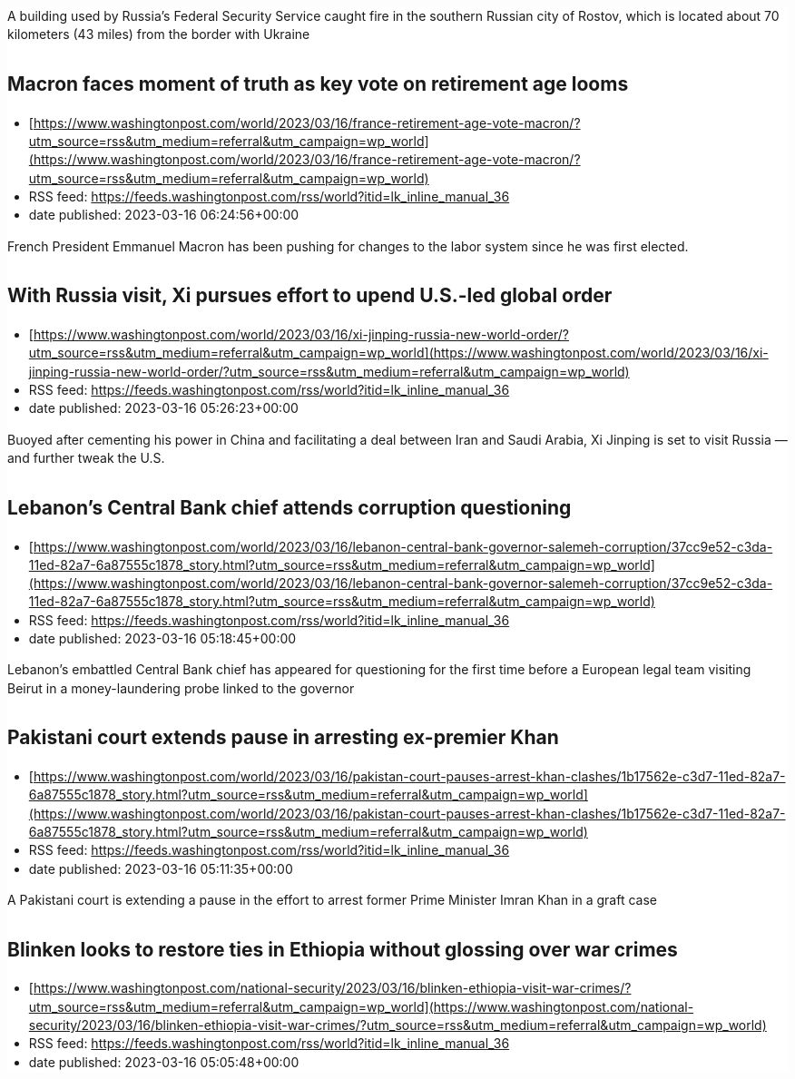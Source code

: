 A building used by Russia’s Federal Security Service caught fire in the southern Russian city of Rostov, which is located about 70 kilometers (43 miles) from the border with Ukraine

## Macron faces moment of truth as key vote on retirement age looms
 - [https://www.washingtonpost.com/world/2023/03/16/france-retirement-age-vote-macron/?utm_source=rss&utm_medium=referral&utm_campaign=wp_world](https://www.washingtonpost.com/world/2023/03/16/france-retirement-age-vote-macron/?utm_source=rss&utm_medium=referral&utm_campaign=wp_world)
 - RSS feed: https://feeds.washingtonpost.com/rss/world?itid=lk_inline_manual_36
 - date published: 2023-03-16 06:24:56+00:00

French President Emmanuel Macron has been pushing for changes to the labor system since he was first elected.

## With Russia visit, Xi pursues effort to upend U.S.-led global order
 - [https://www.washingtonpost.com/world/2023/03/16/xi-jinping-russia-new-world-order/?utm_source=rss&utm_medium=referral&utm_campaign=wp_world](https://www.washingtonpost.com/world/2023/03/16/xi-jinping-russia-new-world-order/?utm_source=rss&utm_medium=referral&utm_campaign=wp_world)
 - RSS feed: https://feeds.washingtonpost.com/rss/world?itid=lk_inline_manual_36
 - date published: 2023-03-16 05:26:23+00:00

Buoyed after cementing his power in China and facilitating a deal between Iran and Saudi Arabia, Xi Jinping is set to visit Russia — and further tweak the U.S.

## Lebanon’s Central Bank chief attends corruption questioning
 - [https://www.washingtonpost.com/world/2023/03/16/lebanon-central-bank-governor-salemeh-corruption/37cc9e52-c3da-11ed-82a7-6a87555c1878_story.html?utm_source=rss&utm_medium=referral&utm_campaign=wp_world](https://www.washingtonpost.com/world/2023/03/16/lebanon-central-bank-governor-salemeh-corruption/37cc9e52-c3da-11ed-82a7-6a87555c1878_story.html?utm_source=rss&utm_medium=referral&utm_campaign=wp_world)
 - RSS feed: https://feeds.washingtonpost.com/rss/world?itid=lk_inline_manual_36
 - date published: 2023-03-16 05:18:45+00:00

Lebanon’s embattled Central Bank chief has appeared for questioning for the first time before a European legal team visiting Beirut in a money-laundering probe linked to the governor

## Pakistani court extends pause in arresting ex-premier Khan
 - [https://www.washingtonpost.com/world/2023/03/16/pakistan-court-pauses-arrest-khan-clashes/1b17562e-c3d7-11ed-82a7-6a87555c1878_story.html?utm_source=rss&utm_medium=referral&utm_campaign=wp_world](https://www.washingtonpost.com/world/2023/03/16/pakistan-court-pauses-arrest-khan-clashes/1b17562e-c3d7-11ed-82a7-6a87555c1878_story.html?utm_source=rss&utm_medium=referral&utm_campaign=wp_world)
 - RSS feed: https://feeds.washingtonpost.com/rss/world?itid=lk_inline_manual_36
 - date published: 2023-03-16 05:11:35+00:00

A Pakistani court is extending a pause in the effort to arrest former Prime Minister Imran Khan in a graft case

## Blinken looks to restore ties in Ethiopia without glossing over war crimes
 - [https://www.washingtonpost.com/national-security/2023/03/16/blinken-ethiopia-visit-war-crimes/?utm_source=rss&utm_medium=referral&utm_campaign=wp_world](https://www.washingtonpost.com/national-security/2023/03/16/blinken-ethiopia-visit-war-crimes/?utm_source=rss&utm_medium=referral&utm_campaign=wp_world)
 - RSS feed: https://feeds.washingtonpost.com/rss/world?itid=lk_inline_manual_36
 - date published: 2023-03-16 05:05:48+00:00
